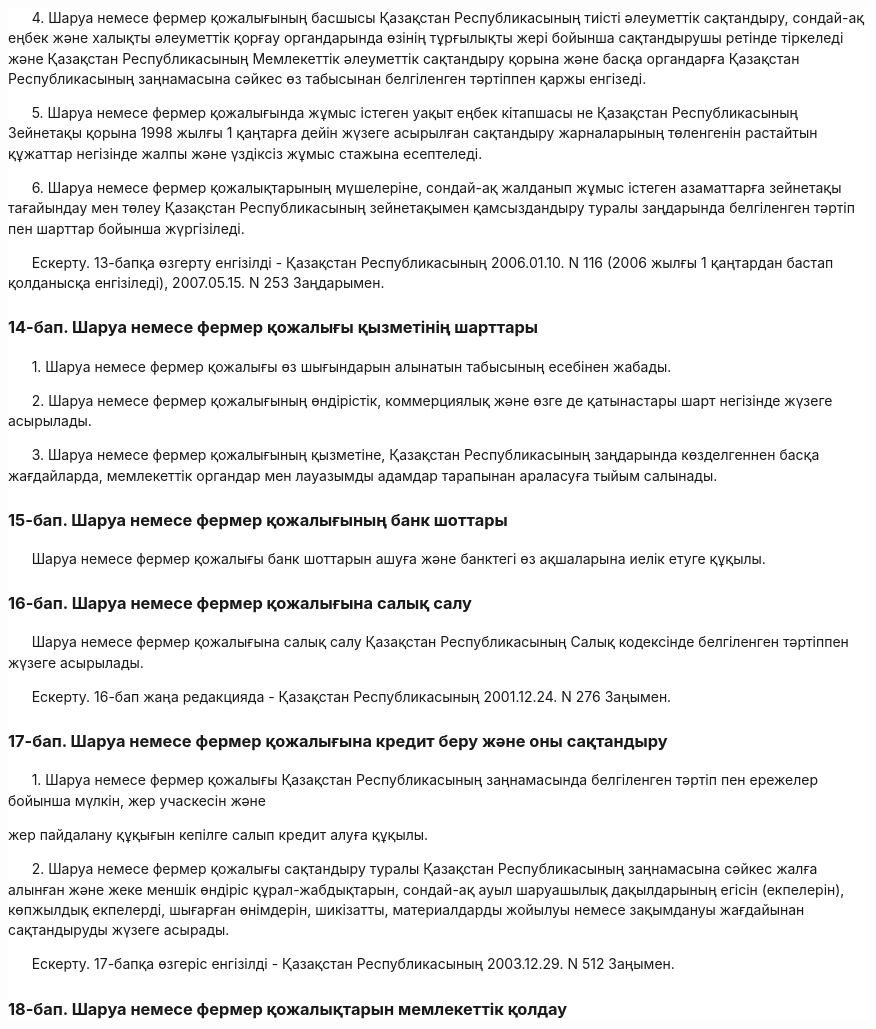       4. Шаруа немесе фермер қожалығының басшысы Қазақстан Республикасының тиiстi әлеуметтiк сақтандыру, сондай-ақ еңбек және халықты әлеуметтiк қорғау органдарында өзiнiң тұрғылықты жерi бойынша сақтандырушы ретiнде тiркеледi және Қазақстан Республикасының Мемлекеттiк әлеуметтiк сақтандыру қорына және басқа органдарға Қазақстан Республикасының заңнамасына сәйкес өз табысынан белгiленген тәртiппен қаржы енгiзедi.

      5. Шаруа немесе фермер қожалығында жұмыс iстеген уақыт еңбек кiтапшасы не Қазақстан Республикасының Зейнетақы қорына 1998 жылғы 1 қаңтарға дейiн жүзеге асырылған сақтандыру жарналарының төленгенiн растайтын құжаттар негiзiнде жалпы және үздiксiз жұмыс стажына есептеледi.

      6. Шаруа немесе фермер қожалықтарының мүшелерiне, сондай-ақ жалданып жұмыс iстеген азаматтарға зейнетақы тағайындау мен төлеу Қазақстан Республикасының зейнетақымен қамсыздандыру туралы заңдарында белгiленген тәртiп пен шарттар бойынша жүргiзiледi.

      Ескерту. 13-бапқа өзгерту енгізілді - Қазақстан Республикасының 2006.01.10. N 116 (2006 жылғы 1 қаңтардан бастап қолданысқа енгiзiледi), 2007.05.15. N 253 Заңдарымен.

### 14-бап. Шаруа немесе фермер қожалығы қызметiнiң шарттары

      1. Шаруа немесе фермер қожалығы өз шығындарын алынатын табысының есебiнен жабады.

      2. Шаруа немесе фермер қожалығының өндiрiстiк, коммерциялық және өзге де қатынастары шарт негiзiнде жүзеге асырылады.

      3. Шаруа немесе фермер қожалығының қызметiне, Қазақстан Республикасының заңдарында көзделгеннен басқа жағдайларда, мемлекеттiк органдар мен лауазымды адамдар тарапынан араласуға тыйым салынады.

### 15-бап. Шаруа немесе фермер қожалығының банк шоттары

      Шаруа немесе фермер қожалығы банк шоттарын ашуға және банктегi өз ақшаларына иелiк етуге құқылы.

### 16-бап. Шаруа немесе фермер қожалығына салық салу

      Шаруа немесе фермер қожалығына салық салу Қазақстан Республикасының Салық кодексiнде белгiленген тәртiппен жүзеге асырылады.

      Ескерту. 16-бап жаңа редакцияда - Қазақстан Республикасының 2001.12.24. N 276 Заңымен.

### 17-бап. Шаруа немесе фермер қожалығына кредит беру және оны сақтандыру

      1. Шаруа немесе фермер қожалығы Қазақстан Республикасының заңнамасында белгiленген тәртiп пен ережелер бойынша мүлкiн, жер учаскесiн және

жер пайдалану құқығын кепiлге салып кредит алуға құқылы.

      2. Шаруа немесе фермер қожалығы сақтандыру туралы Қазақстан Республикасының заңнамасына сәйкес жалға алынған және жеке меншiк өндiрiс құрал-жабдықтарын, сондай-ақ ауыл шаруашылық дақылдарының егiсiн (екпелерiн), көпжылдық екпелердi, шығарған өнiмдерiн, шикiзатты, материалдарды жойылуы немесе зақымдануы жағдайынан сақтандыруды жүзеге асырады.

      Ескерту. 17-бапқа өзгеріс енгізілді - Қазақстан Республикасының 2003.12.29. N 512 Заңымен.

### 18-бап. Шаруа немесе фермер қожалықтарын мемлекеттiк қолдау
